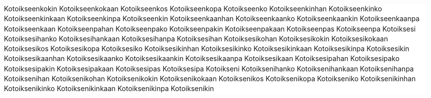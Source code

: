 Kotoikseenkokin
Kotoikseenkokaan
Kotoikseenkos
Kotoikseenkopa
Kotoikseenko
Kotoikseenkinhan
Kotoikseenkinko
Kotoikseenkinkaan
Kotoikseenkinpa
Kotoikseenkin
Kotoikseenkaanhan
Kotoikseenkaanko
Kotoikseenkaankin
Kotoikseenkaanpa
Kotoikseenkaan
Kotoikseenpahan
Kotoikseenpako
Kotoikseenpakin
Kotoikseenpakaan
Kotoikseenpas
Kotoikseenpa
Kotoiksesi
Kotoiksesihanko
Kotoiksesihankaan
Kotoiksesihanpa
Kotoiksesihan
Kotoiksesikohan
Kotoiksesikokin
Kotoiksesikokaan
Kotoiksesikos
Kotoiksesikopa
Kotoiksesiko
Kotoiksesikinhan
Kotoiksesikinko
Kotoiksesikinkaan
Kotoiksesikinpa
Kotoiksesikin
Kotoiksesikaanhan
Kotoiksesikaanko
Kotoiksesikaankin
Kotoiksesikaanpa
Kotoiksesikaan
Kotoiksesipahan
Kotoiksesipako
Kotoiksesipakin
Kotoiksesipakaan
Kotoiksesipas
Kotoiksesipa
Kotoikseni
Kotoiksenihanko
Kotoiksenihankaan
Kotoiksenihanpa
Kotoiksenihan
Kotoiksenikohan
Kotoiksenikokin
Kotoiksenikokaan
Kotoiksenikos
Kotoiksenikopa
Kotoikseniko
Kotoiksenikinhan
Kotoiksenikinko
Kotoiksenikinkaan
Kotoiksenikinpa
Kotoiksenikin